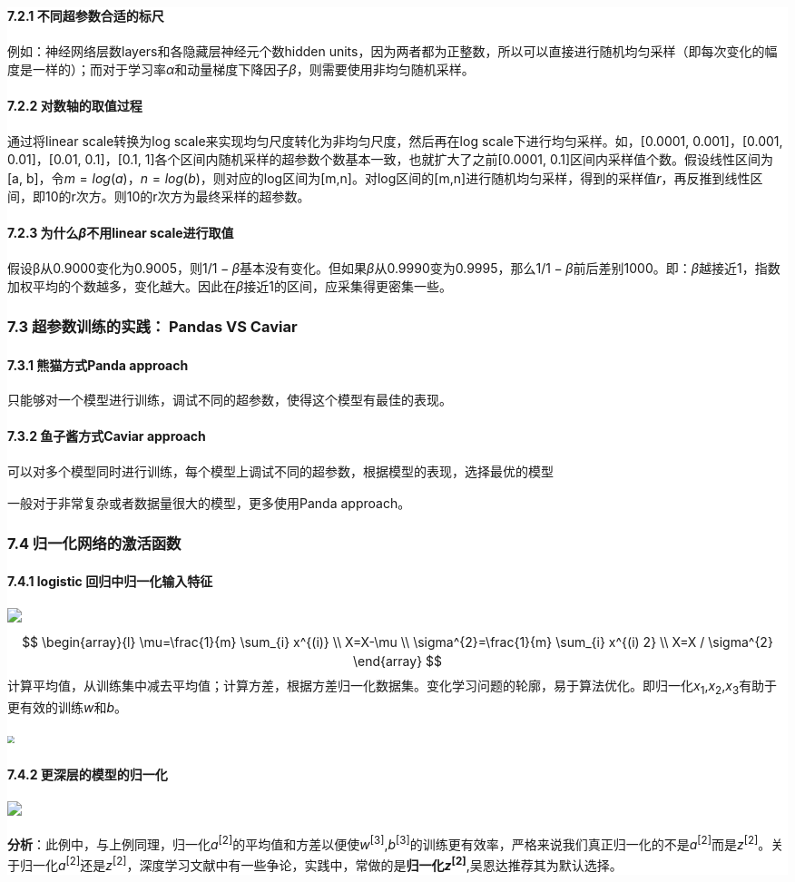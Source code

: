 #### 7.2.1 不同超参数合适的标尺

例如：神经网络层数layers和各隐藏层神经元个数hidden units，因为两者都为正整数，所以可以直接进行随机均匀采样（即每次变化的幅度是一样的）；而对于学习率$α$和动量梯度下降因子$β$，则需要使用非均匀随机采样。

#### 7.2.2 对数轴的取值过程

通过将linear scale转换为log scale来实现均匀尺度转化为非均匀尺度，然后再在log scale下进行均匀采样。如，[0.0001, 0.001]，[0.001, 0.01]，[0.01, 0.1]，[0.1, 1]各个区间内随机采样的超参数个数基本一致，也就扩大了之前[0.0001, 0.1]区间内采样值个数。假设线性区间为[a, b]，令$m=log(a)，n=log(b)$，则对应的log区间为[m,n]。对log区间的[m,n]进行随机均匀采样，得到的采样值$r$，再反推到线性区间，即10的r次方。则10的r次方为最终采样的超参数。

#### 7.2.3 为什么$β$不用linear scale进行取值

假设β从0.9000变化为0.9005，则$1/1−β$基本没有变化。但如果$β$从0.9990变为0.9995，那么$1/1−β$前后差别1000。即：$β$越接近1，指数加权平均的个数越多，变化越大。因此在$β$接近1的区间，应采集得更密集一些。

### 7.3 超参数训练的实践： Pandas VS Caviar

#### 7.3.1 熊猫方式Panda approach

只能够对一个模型进行训练，调试不同的超参数，使得这个模型有最佳的表现。

#### 7.3.2 鱼子酱方式Caviar approach

可以对多个模型同时进行训练，每个模型上调试不同的超参数，根据模型的表现，选择最优的模型

一般对于非常复杂或者数据量很大的模型，更多使用Panda approach。



### 7.4 归一化网络的激活函数

####  7.4.1 logistic 回归中归一化输入特征

![](https://upload-images.jianshu.io/upload_images/24408091-d9d23cf1a78476d0.png?imageMogr2/auto-orient/strip%7CimageView2/2/w/1240)
$$
\begin{array}{l}
\mu=\frac{1}{m} \sum_{i} x^{(i)} \\
X=X-\mu \\
\sigma^{2}=\frac{1}{m} \sum_{i} x^{(i) 2} \\
X=X / \sigma^{2}
\end{array}
$$
计算平均值，从训练集中减去平均值；计算方差，根据方差归一化数据集。变化学习问题的轮廓，易于算法优化。即归一化$x_{1}$,$x_{2}$,$x_{3}$有助于更有效的训练$w$和$b$。

<img src="https://upload-images.jianshu.io/upload_images/24408091-7c353dc031e51274.png?imageMogr2/auto-orient/strip%7CimageView2/2/w/1240" style="zoom: 50%;" />



#### 7.4.2 更深层的模型的归一化

![](https://upload-images.jianshu.io/upload_images/24408091-9eea49a1674e01da.png?imageMogr2/auto-orient/strip%7CimageView2/2/w/1240)

**分析**：此例中，与上例同理，归一化$a^{[2]}$的平均值和方差以便使$w^{[3]}$,$b^{[3]}$的训练更有效率，严格来说我们真正归一化的不是$a^{[2]}$而是$z^{[2]}$。关于归一化$a^{[2]}$还是$z^{[2]}$，深度学习文献中有一些争论，实践中，常做的是**归一化$z^{[2]}$**,吴恩达推荐其为默认选择。


[1]: https://zhuanlan.zhihu.com/p/34879333	"Batch Normalization原理与实战"
[2]: BatchNormalizationAcceleratingDeepNetworkTrainingbyReducingInternalCovariateShift